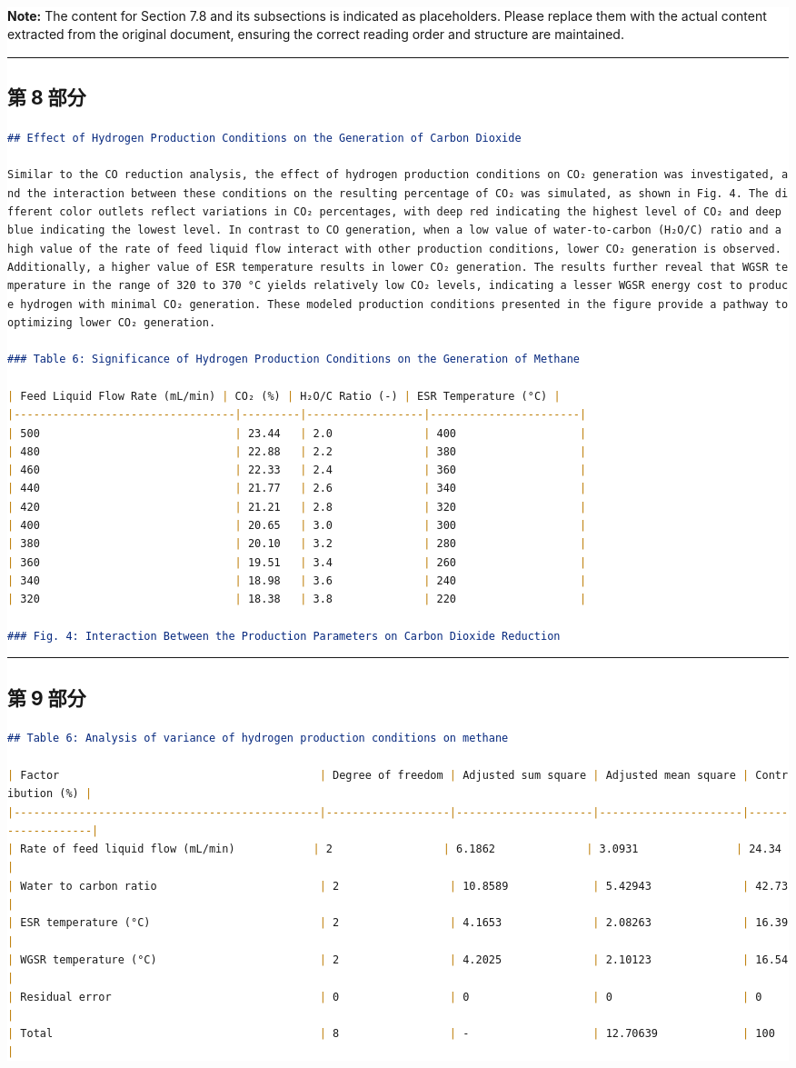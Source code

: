 **Note:** The content for Section 7.8 and its subsections is indicated as placeholders. Please replace them with the actual content extracted from the original document, ensuring the correct reading order and structure are maintained.

---

## 第 8 部分

```markdown
## Effect of Hydrogen Production Conditions on the Generation of Carbon Dioxide

Similar to the CO reduction analysis, the effect of hydrogen production conditions on CO₂ generation was investigated, and the interaction between these conditions on the resulting percentage of CO₂ was simulated, as shown in Fig. 4. The different color outlets reflect variations in CO₂ percentages, with deep red indicating the highest level of CO₂ and deep blue indicating the lowest level. In contrast to CO generation, when a low value of water-to-carbon (H₂O/C) ratio and a high value of the rate of feed liquid flow interact with other production conditions, lower CO₂ generation is observed. Additionally, a higher value of ESR temperature results in lower CO₂ generation. The results further reveal that WGSR temperature in the range of 320 to 370 °C yields relatively low CO₂ levels, indicating a lesser WGSR energy cost to produce hydrogen with minimal CO₂ generation. These modeled production conditions presented in the figure provide a pathway to optimizing lower CO₂ generation.

### Table 6: Significance of Hydrogen Production Conditions on the Generation of Methane

| Feed Liquid Flow Rate (mL/min) | CO₂ (%) | H₂O/C Ratio (-) | ESR Temperature (°C) |
|----------------------------------|---------|------------------|-----------------------|
| 500                              | 23.44   | 2.0              | 400                   |
| 480                              | 22.88   | 2.2              | 380                   |
| 460                              | 22.33   | 2.4              | 360                   |
| 440                              | 21.77   | 2.6              | 340                   |
| 420                              | 21.21   | 2.8              | 320                   |
| 400                              | 20.65   | 3.0              | 300                   |
| 380                              | 20.10   | 3.2              | 280                   |
| 360                              | 19.51   | 3.4              | 260                   |
| 340                              | 18.98   | 3.6              | 240                   |
| 320                              | 18.38   | 3.8              | 220                   |

### Fig. 4: Interaction Between the Production Parameters on Carbon Dioxide Reduction
```

---

## 第 9 部分

```markdown
## Table 6: Analysis of variance of hydrogen production conditions on methane

| Factor                                        | Degree of freedom | Adjusted sum square | Adjusted mean square | Contribution (%) |
|-----------------------------------------------|-------------------|---------------------|----------------------|-------------------|
| Rate of feed liquid flow (mL/min)            | 2                 | 6.1862              | 3.0931               | 24.34             |
| Water to carbon ratio                         | 2                 | 10.8589             | 5.42943              | 42.73             |
| ESR temperature (°C)                          | 2                 | 4.1653              | 2.08263              | 16.39             |
| WGSR temperature (°C)                         | 2                 | 4.2025              | 2.10123              | 16.54             |
| Residual error                                | 0                 | 0                   | 0                    | 0                 |
| Total                                         | 8                 | -                   | 12.70639             | 100               |

```